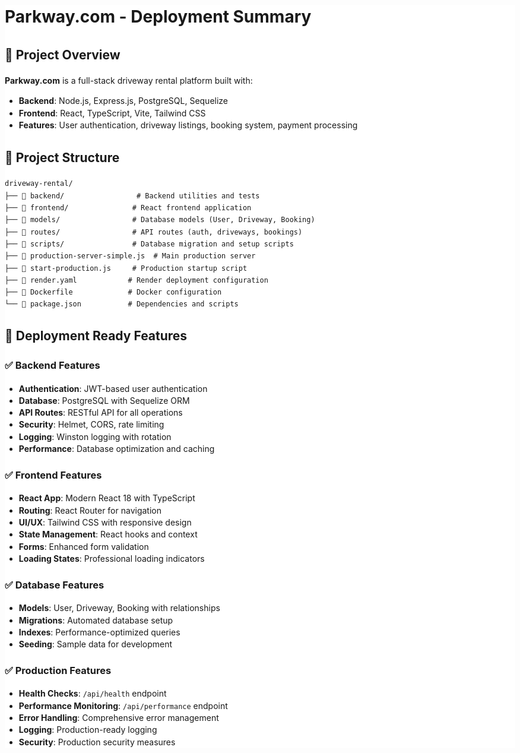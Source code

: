 # Parkway.com - Deployment Summary

## 🎯 Project Overview
**Parkway.com** is a full-stack driveway rental platform built with:
- **Backend**: Node.js, Express.js, PostgreSQL, Sequelize
- **Frontend**: React, TypeScript, Vite, Tailwind CSS
- **Features**: User authentication, driveway listings, booking system, payment processing

## 📁 Project Structure
```
driveway-rental/
├── 📁 backend/                 # Backend utilities and tests
├── 📁 frontend/               # React frontend application
├── 📁 models/                 # Database models (User, Driveway, Booking)
├── 📁 routes/                 # API routes (auth, driveways, bookings)
├── 📁 scripts/                # Database migration and setup scripts
├── 📄 production-server-simple.js  # Main production server
├── 📄 start-production.js     # Production startup script
├── 📄 render.yaml            # Render deployment configuration
├── 📄 Dockerfile             # Docker configuration
└── 📄 package.json           # Dependencies and scripts
```

## 🚀 Deployment Ready Features

### ✅ Backend Features
- **Authentication**: JWT-based user authentication
- **Database**: PostgreSQL with Sequelize ORM
- **API Routes**: RESTful API for all operations
- **Security**: Helmet, CORS, rate limiting
- **Logging**: Winston logging with rotation
- **Performance**: Database optimization and caching

### ✅ Frontend Features
- **React App**: Modern React 18 with TypeScript
- **Routing**: React Router for navigation
- **UI/UX**: Tailwind CSS with responsive design
- **State Management**: React hooks and context
- **Forms**: Enhanced form validation
- **Loading States**: Professional loading indicators

### ✅ Database Features
- **Models**: User, Driveway, Booking with relationships
- **Migrations**: Automated database setup
- **Indexes**: Performance-optimized queries
- **Seeding**: Sample data for development

### ✅ Production Features
- **Health Checks**: `/api/health` endpoint
- **Performance Monitoring**: `/api/performance` endpoint
- **Error Handling**: Comprehensive error management
- **Logging**: Production-ready logging
- **Security**: Production security measures
